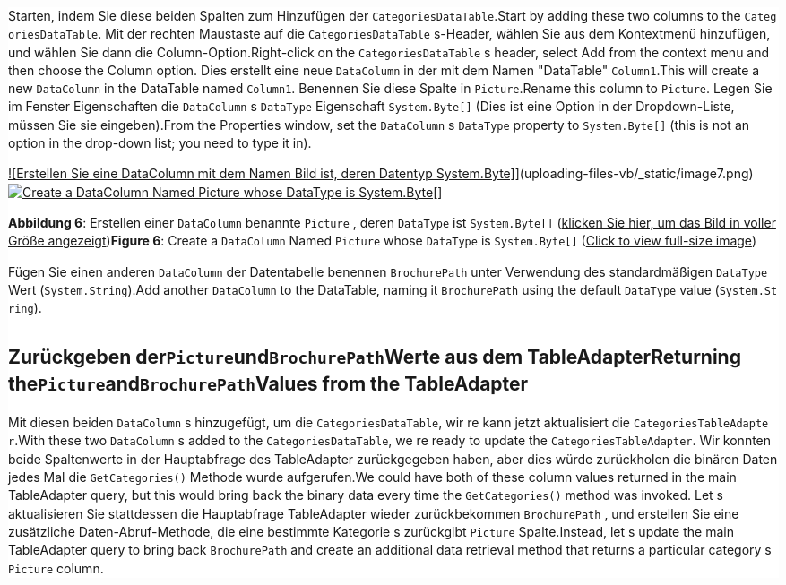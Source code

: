 <span data-ttu-id="7c7f8-202">Starten, indem Sie diese beiden Spalten zum Hinzufügen der `CategoriesDataTable`.</span><span class="sxs-lookup"><span data-stu-id="7c7f8-202">Start by adding these two columns to the `CategoriesDataTable`.</span></span> <span data-ttu-id="7c7f8-203">Mit der rechten Maustaste auf die `CategoriesDataTable` s-Header, wählen Sie aus dem Kontextmenü hinzufügen, und wählen Sie dann die Column-Option.</span><span class="sxs-lookup"><span data-stu-id="7c7f8-203">Right-click on the `CategoriesDataTable` s header, select Add from the context menu and then choose the Column option.</span></span> <span data-ttu-id="7c7f8-204">Dies erstellt eine neue `DataColumn` in der mit dem Namen "DataTable" `Column1`.</span><span class="sxs-lookup"><span data-stu-id="7c7f8-204">This will create a new `DataColumn` in the DataTable named `Column1`.</span></span> <span data-ttu-id="7c7f8-205">Benennen Sie diese Spalte in `Picture`.</span><span class="sxs-lookup"><span data-stu-id="7c7f8-205">Rename this column to `Picture`.</span></span> <span data-ttu-id="7c7f8-206">Legen Sie im Fenster Eigenschaften die `DataColumn` s `DataType` Eigenschaft `System.Byte[]` (Dies ist eine Option in der Dropdown-Liste, müssen Sie sie eingeben).</span><span class="sxs-lookup"><span data-stu-id="7c7f8-206">From the Properties window, set the `DataColumn` s `DataType` property to `System.Byte[]` (this is not an option in the drop-down list; you need to type it in).</span></span>


<span data-ttu-id="7c7f8-207">[![Erstellen Sie eine DataColumn mit dem Namen Bild ist, deren Datentyp System.Byte]](uploading-files-vb/_static/image6.gif)](uploading-files-vb/_static/image7.png)</span><span class="sxs-lookup"><span data-stu-id="7c7f8-207">[![Create a DataColumn Named Picture whose DataType is System.Byte[]](uploading-files-vb/_static/image6.gif)](uploading-files-vb/_static/image7.png)</span></span>

<span data-ttu-id="7c7f8-208">**Abbildung 6**: Erstellen einer `DataColumn` benannte `Picture` , deren `DataType` ist `System.Byte[]` ([klicken Sie hier, um das Bild in voller Größe angezeigt](uploading-files-vb/_static/image8.png))</span><span class="sxs-lookup"><span data-stu-id="7c7f8-208">**Figure 6**: Create a `DataColumn` Named `Picture` whose `DataType` is `System.Byte[]` ([Click to view full-size image](uploading-files-vb/_static/image8.png))</span></span>


<span data-ttu-id="7c7f8-209">Fügen Sie einen anderen `DataColumn` der Datentabelle benennen `BrochurePath` unter Verwendung des standardmäßigen `DataType` Wert (`System.String`).</span><span class="sxs-lookup"><span data-stu-id="7c7f8-209">Add another `DataColumn` to the DataTable, naming it `BrochurePath` using the default `DataType` value (`System.String`).</span></span>

## <a name="returning-thepictureandbrochurepathvalues-from-the-tableadapter"></a><span data-ttu-id="7c7f8-210">Zurückgeben der`Picture`und`BrochurePath`Werte aus dem TableAdapter</span><span class="sxs-lookup"><span data-stu-id="7c7f8-210">Returning the`Picture`and`BrochurePath`Values from the TableAdapter</span></span>

<span data-ttu-id="7c7f8-211">Mit diesen beiden `DataColumn` s hinzugefügt, um die `CategoriesDataTable`, wir re kann jetzt aktualisiert die `CategoriesTableAdapter`.</span><span class="sxs-lookup"><span data-stu-id="7c7f8-211">With these two `DataColumn` s added to the `CategoriesDataTable`, we re ready to update the `CategoriesTableAdapter`.</span></span> <span data-ttu-id="7c7f8-212">Wir konnten beide Spaltenwerte in der Hauptabfrage des TableAdapter zurückgegeben haben, aber dies würde zurückholen die binären Daten jedes Mal die `GetCategories()` Methode wurde aufgerufen.</span><span class="sxs-lookup"><span data-stu-id="7c7f8-212">We could have both of these column values returned in the main TableAdapter query, but this would bring back the binary data every time the `GetCategories()` method was invoked.</span></span> <span data-ttu-id="7c7f8-213">Let s aktualisieren Sie stattdessen die Hauptabfrage TableAdapter wieder zurückbekommen `BrochurePath` , und erstellen Sie eine zusätzliche Daten-Abruf-Methode, die eine bestimmte Kategorie s zurückgibt `Picture` Spalte.</span><span class="sxs-lookup"><span data-stu-id="7c7f8-213">Instead, let s update the main TableAdapter query to bring back `BrochurePath` and create an additional data retrieval method that returns a particular category s `Picture` column.</span></span>
